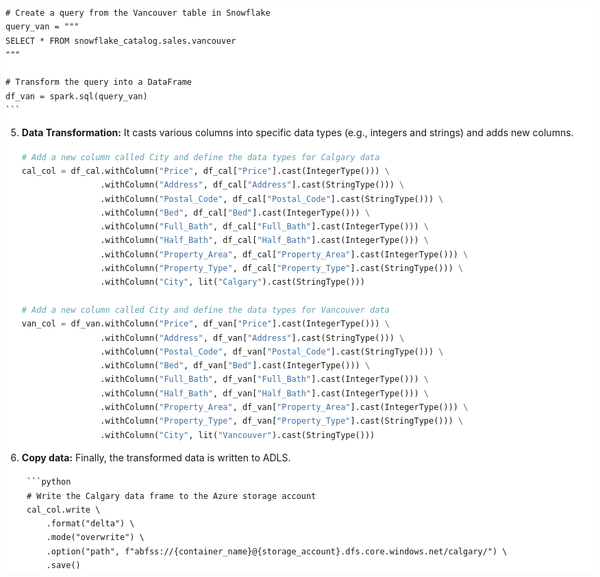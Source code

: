     # Create a query from the Vancouver table in Snowflake 
    query_van = """
    SELECT * FROM snowflake_catalog.sales.vancouver
    """

    # Transform the query into a DataFrame
    df_van = spark.sql(query_van)
    ```


5. **Data Transformation:** It casts various columns into specific data types (e.g., integers and strings) and adds new columns.

    ```python
    # Add a new column called City and define the data types for Calgary data
    cal_col = df_cal.withColumn("Price", df_cal["Price"].cast(IntegerType())) \
                    .withColumn("Address", df_cal["Address"].cast(StringType())) \
                    .withColumn("Postal_Code", df_cal["Postal_Code"].cast(StringType())) \
                    .withColumn("Bed", df_cal["Bed"].cast(IntegerType())) \
                    .withColumn("Full_Bath", df_cal["Full_Bath"].cast(IntegerType())) \
                    .withColumn("Half_Bath", df_cal["Half_Bath"].cast(IntegerType())) \
                    .withColumn("Property_Area", df_cal["Property_Area"].cast(IntegerType())) \
                    .withColumn("Property_Type", df_cal["Property_Type"].cast(StringType())) \
                    .withColumn("City", lit("Calgary").cast(StringType()))

    # Add a new column called City and define the data types for Vancouver data
    van_col = df_van.withColumn("Price", df_van["Price"].cast(IntegerType())) \
                    .withColumn("Address", df_van["Address"].cast(StringType())) \
                    .withColumn("Postal_Code", df_van["Postal_Code"].cast(StringType())) \
                    .withColumn("Bed", df_van["Bed"].cast(IntegerType())) \
                    .withColumn("Full_Bath", df_van["Full_Bath"].cast(IntegerType())) \
                    .withColumn("Half_Bath", df_van["Half_Bath"].cast(IntegerType())) \
                    .withColumn("Property_Area", df_van["Property_Area"].cast(IntegerType())) \
                    .withColumn("Property_Type", df_van["Property_Type"].cast(StringType())) \
                    .withColumn("City", lit("Vancouver").cast(StringType()))
    ```
    
6. **Copy data:** Finally, the transformed data is written to ADLS.

        ```python
        # Write the Calgary data frame to the Azure storage account
        cal_col.write \
            .format("delta") \
            .mode("overwrite") \
            .option("path", f"abfss://{container_name}@{storage_account}.dfs.core.windows.net/calgary/") \
            .save()
